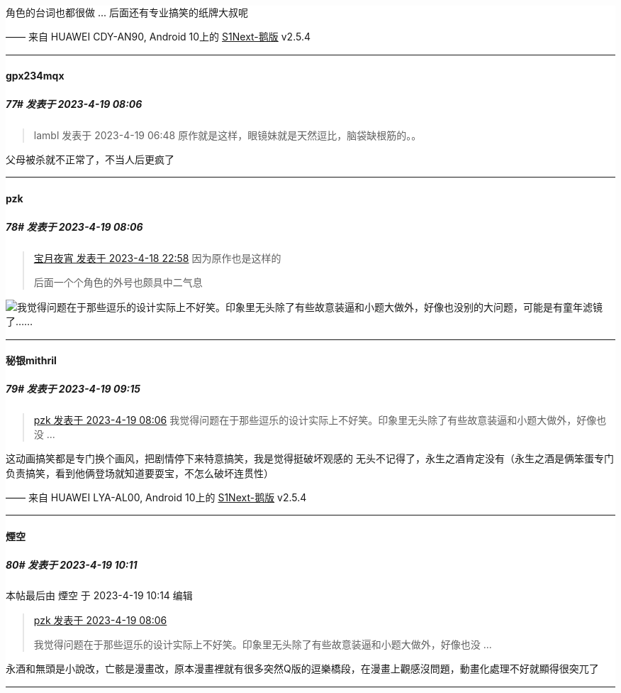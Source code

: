 角色的台词也都很做 ...</blockquote>
后面还有专业搞笑的纸牌大叔呢

—— 来自 HUAWEI CDY-AN90, Android 10上的 [S1Next-鹅版](https://github.com/ykrank/S1-Next/releases) v2.5.4


*****

####  gpx234mqx  
##### 77#       发表于 2023-4-19 08:06

<blockquote>lambl 发表于 2023-4-19 06:48
原作就是这样，眼镜妹就是天然逗比，脑袋缺根筋的。。</blockquote>
父母被杀就不正常了，不当人后更疯了

*****

####  pzk  
##### 78#       发表于 2023-4-19 08:06

<blockquote><a href="httphttps://bbs.saraba1st.com/2b/forum.php?mod=redirect&amp;goto=findpost&amp;pid=60512171&amp;ptid=2105062" target="_blank">宝月夜宵 发表于 2023-4-18 22:58</a>
因为原作也是这样的

后面一个个角色的外号也颇具中二气息</blockquote>
<img src="https://static.saraba1st.com/image/smiley/face2017/068.png" referrerpolicy="no-referrer">我觉得问题在于那些逗乐的设计实际上不好笑。印象里无头除了有些故意装逼和小题大做外，好像也没别的大问题，可能是有童年滤镜了……


*****

####  秘银mithril  
##### 79#       发表于 2023-4-19 09:15

<blockquote><a href="httphttps://bbs.saraba1st.com/2b/forum.php?mod=redirect&amp;goto=findpost&amp;pid=60514190&amp;ptid=2105062" target="_blank">pzk 发表于 2023-4-19 08:06</a>
我觉得问题在于那些逗乐的设计实际上不好笑。印象里无头除了有些故意装逼和小题大做外，好像也没 ...</blockquote>
这动画搞笑都是专门换个画风，把剧情停下来特意搞笑，我是觉得挺破坏观感的
无头不记得了，永生之酒肯定没有（永生之酒是俩笨蛋专门负责搞笑，看到他俩登场就知道要耍宝，不怎么破坏连贯性）

—— 来自 HUAWEI LYA-AL00, Android 10上的 [S1Next-鹅版](https://github.com/ykrank/S1-Next/releases) v2.5.4


*****

####  煙空  
##### 80#       发表于 2023-4-19 10:11

 本帖最后由 煙空 于 2023-4-19 10:14 编辑 
<blockquote><a href="httphttps://bbs.saraba1st.com/2b/forum.php?mod=redirect&amp;goto=findpost&amp;pid=60514190&amp;ptid=2105062" target="_blank">pzk 发表于 2023-4-19 08:06</a>

我觉得问题在于那些逗乐的设计实际上不好笑。印象里无头除了有些故意装逼和小题大做外，好像也没 ...</blockquote>
永酒和無頭是小說改，亡骸是漫畫改，原本漫畫裡就有很多突然Q版的逗樂橋段，在漫畫上觀感沒問題，動畫化處理不好就顯得很突兀了


*****
